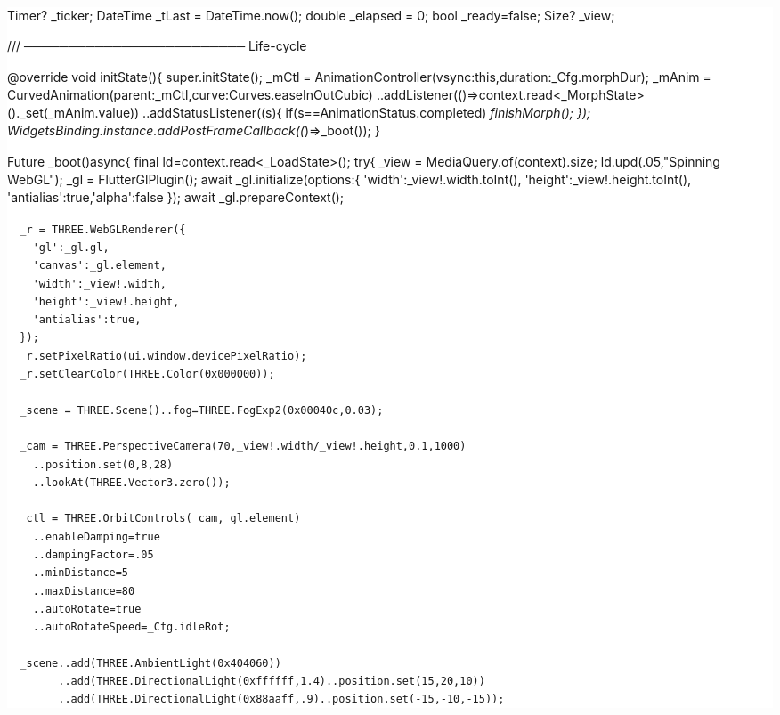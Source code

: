   Timer? _ticker;
  DateTime _tLast = DateTime.now();
  double _elapsed = 0;
  bool _ready=false;
  Size? _view;

  /// ───────────────────────── Life-cycle

  @override void initState(){
    super.initState();
    _mCtl = AnimationController(vsync:this,duration:_Cfg.morphDur);
    _mAnim = CurvedAnimation(parent:_mCtl,curve:Curves.easeInOutCubic)
      ..addListener(()=>context.read<_MorphState>()._set(_mAnim.value))
      ..addStatusListener((s){ if(s==AnimationStatus.completed) _finishMorph(); });
    WidgetsBinding.instance.addPostFrameCallback((_)=>_boot());
  }

  Future<void> _boot()async{
    final ld=context.read<_LoadState>();
    try{
      _view = MediaQuery.of(context).size;
      ld.upd(.05,"Spinning WebGL");
      _gl = FlutterGlPlugin();
      await _gl.initialize(options:{
        'width':_view!.width.toInt(),
        'height':_view!.height.toInt(),
        'antialias':true,'alpha':false
      });
      await _gl.prepareContext();

      _r = THREE.WebGLRenderer({
        'gl':_gl.gl,
        'canvas':_gl.element,
        'width':_view!.width,
        'height':_view!.height,
        'antialias':true,
      });
      _r.setPixelRatio(ui.window.devicePixelRatio);
      _r.setClearColor(THREE.Color(0x000000));

      _scene = THREE.Scene()..fog=THREE.FogExp2(0x00040c,0.03);

      _cam = THREE.PerspectiveCamera(70,_view!.width/_view!.height,0.1,1000)
        ..position.set(0,8,28)
        ..lookAt(THREE.Vector3.zero());

      _ctl = THREE.OrbitControls(_cam,_gl.element)
        ..enableDamping=true
        ..dampingFactor=.05
        ..minDistance=5
        ..maxDistance=80
        ..autoRotate=true
        ..autoRotateSpeed=_Cfg.idleRot;

      _scene..add(THREE.AmbientLight(0x404060))
            ..add(THREE.DirectionalLight(0xffffff,1.4)..position.set(15,20,10))
            ..add(THREE.DirectionalLight(0x88aaff,.9)..position.set(-15,-10,-15));
